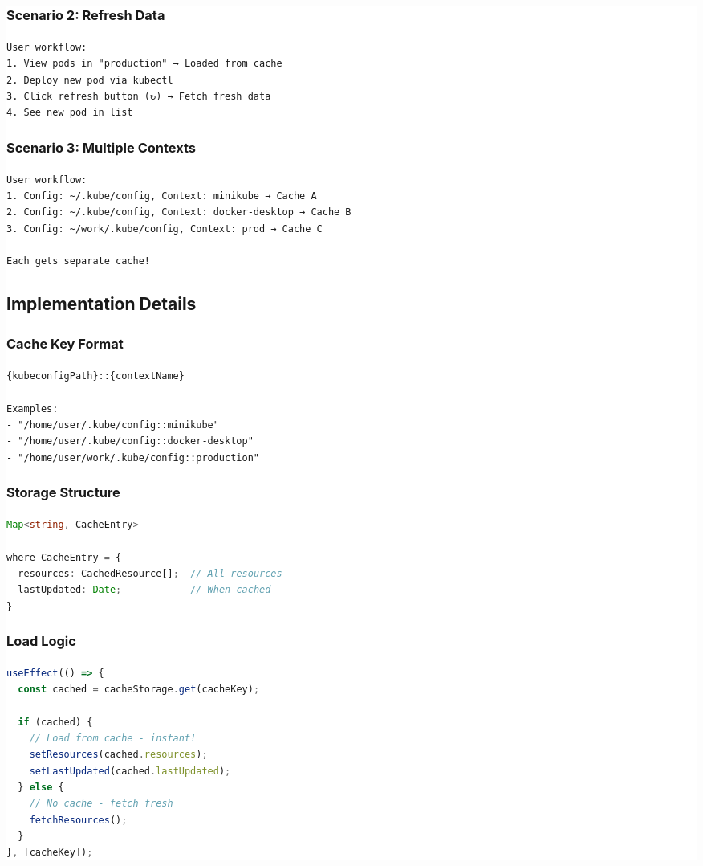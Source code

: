 ### Scenario 2: Refresh Data

```
User workflow:
1. View pods in "production" → Loaded from cache
2. Deploy new pod via kubectl
3. Click refresh button (↻) → Fetch fresh data
4. See new pod in list
```

### Scenario 3: Multiple Contexts

```
User workflow:
1. Config: ~/.kube/config, Context: minikube → Cache A
2. Config: ~/.kube/config, Context: docker-desktop → Cache B
3. Config: ~/work/.kube/config, Context: prod → Cache C

Each gets separate cache!
```

## Implementation Details

### Cache Key Format

```
{kubeconfigPath}::{contextName}

Examples:
- "/home/user/.kube/config::minikube"
- "/home/user/.kube/config::docker-desktop"
- "/home/user/work/.kube/config::production"
```

### Storage Structure

```typescript
Map<string, CacheEntry>

where CacheEntry = {
  resources: CachedResource[];  // All resources
  lastUpdated: Date;            // When cached
}
```

### Load Logic

```typescript
useEffect(() => {
  const cached = cacheStorage.get(cacheKey);
  
  if (cached) {
    // Load from cache - instant!
    setResources(cached.resources);
    setLastUpdated(cached.lastUpdated);
  } else {
    // No cache - fetch fresh
    fetchResources();
  }
}, [cacheKey]);
```
